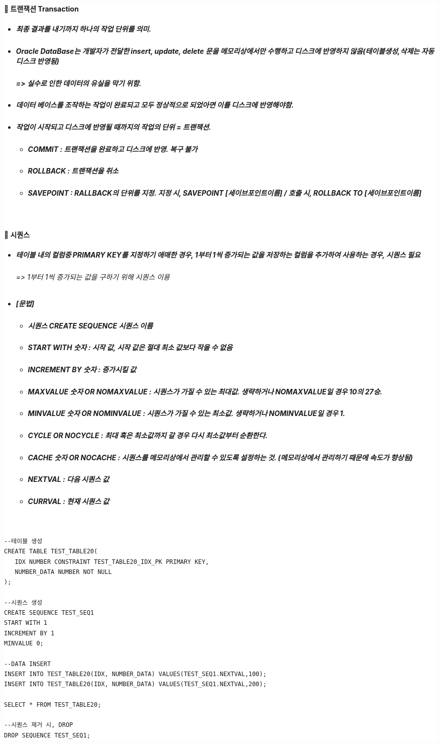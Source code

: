   #### :pushpin: 트랜잭션 Transaction
   * ##### 최종 결과를 내기까지 하나의 작업 단위를 의미.
   * ##### Oracle DataBase는 개발자가 전달한 insert, update, delete 문을 메모리상에서만 수행하고 디스크에 반영하지 않음(테이블생성,삭제는 자동 디스크 반영됨)
     #####  => 실수로 인한 데이터의 유실을 막기 위함.
   * ##### 데이터 베이스를 조작하는 작업이 완료되고 모두 정상적으로 되었아면 이를 디스크에 반영해야함.
   * ##### 작업이 시작되고 디스크에 반영될 때까지의 작업의 단위 = 트랜잭션.
        * ##### COMMIT : 트랜잭션을 완료하고 디스크에 반영. 복구 불가 
        * ##### ROLLBACK : 트랜잭션을 취소
        * ##### SAVEPOINT : RALLBACK의 단위를 지정. 지정 시, SAVEPOINT [세이브포인트이름] / 호출 시, ROLLBACK TO [세이브포인트이름]
      
 <br>
 
  #### :round_pushpin: 시퀀스
   * ##### 테이블 내의 컬럼중 PRIMARY KEY를 지정하기 애매한 경우, 1부터 1씩 증가되는 값을 저장하는 컬럼을 추가하여 사용하는 경우, 시퀀스 필요
     ######  => 1부터 1씩 증가되는 값을 구하기 위해 시퀀스 이용
   * ##### [문법]
       * ##### 시퀀스 CREATE SEQUENCE 시퀀스 이름
       * ##### START WITH 숫자  : 시작 값, 시작 값은 절대 최소 값보다 작을 수 없음
       * ##### INCREMENT BY 숫자 : 증가시킬 값
       * ##### MAXVALUE 숫자 OR NOMAXVALUE : 시퀀스가 가질 수 있는 최대값. 생략하거나 NOMAXVALUE일 경우 10의 27승.
       * ##### MINVALUE 숫자 OR NOMINVALUE : 시퀀스가 가질 수 있는 최소값. 생략하거나 NOMINVALUE일 경우 1.
       * ##### CYCLE OR NOCYCLE : 최대 혹은 최소값까지 갈 경우 다시 최소값부터 순환한다.
       * ##### CACHE 숫자 OR NOCACHE : 시퀀스를 메모리상에서 관리할 수 있도록 설정하는 것. (메모리상에서 관리하기 때문에 속도가 향상됨)
       * ##### NEXTVAL : 다음 시퀀스 값
       * ##### CURRVAL : 현재 시퀀스 값 
    
   <br>
   
 ```
--테이블 생성
CREATE TABLE TEST_TABLE20(
    IDX NUMBER CONSTRAINT TEST_TABLE20_IDX_PK PRIMARY KEY,
    NUMBER_DATA NUMBER NOT NULL
);

--시퀀스 생성
CREATE SEQUENCE TEST_SEQ1
START WITH 1
INCREMENT BY 1
MINVALUE 0;

--DATA INSERT
INSERT INTO TEST_TABLE20(IDX, NUMBER_DATA) VALUES(TEST_SEQ1.NEXTVAL,100);
INSERT INTO TEST_TABLE20(IDX, NUMBER_DATA) VALUES(TEST_SEQ1.NEXTVAL,200);

SELECT * FROM TEST_TABLE20;

--시퀀스 제거 시, DROP
DROP SEQUENCE TEST_SEQ1;
 ```
   